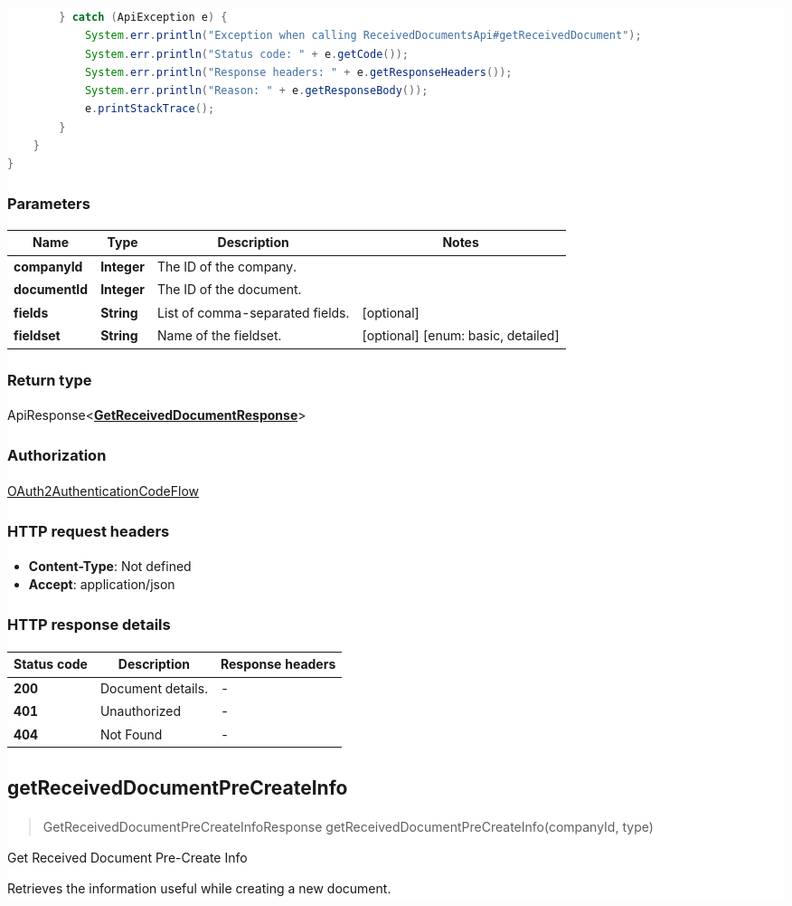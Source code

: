 ```java
        } catch (ApiException e) {
            System.err.println("Exception when calling ReceivedDocumentsApi#getReceivedDocument");
            System.err.println("Status code: " + e.getCode());
            System.err.println("Response headers: " + e.getResponseHeaders());
            System.err.println("Reason: " + e.getResponseBody());
            e.printStackTrace();
        }
    }
}
```

### Parameters


Name | Type | Description  | Notes
------------- | ------------- | ------------- | -------------
 **companyId** | **Integer**| The ID of the company. |
 **documentId** | **Integer**| The ID of the document. |
 **fields** | **String**| List of comma-separated fields. | [optional]
 **fieldset** | **String**| Name of the fieldset. | [optional] [enum: basic, detailed]

### Return type

ApiResponse<[**GetReceivedDocumentResponse**](GetReceivedDocumentResponse.md)>


### Authorization

[OAuth2AuthenticationCodeFlow](../README.md#OAuth2AuthenticationCodeFlow)

### HTTP request headers

- **Content-Type**: Not defined
- **Accept**: application/json

### HTTP response details
| Status code | Description | Response headers |
|-------------|-------------|------------------|
| **200** | Document details. |  -  |
| **401** | Unauthorized |  -  |
| **404** | Not Found |  -  |


## getReceivedDocumentPreCreateInfo

> GetReceivedDocumentPreCreateInfoResponse getReceivedDocumentPreCreateInfo(companyId, type)

Get Received Document Pre-Create Info

Retrieves the information useful while creating a new document.
